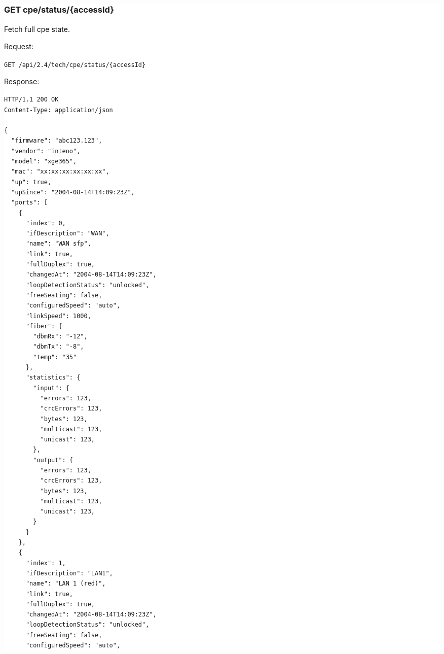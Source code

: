
<h3 id="get-cpe-status">GET cpe/status/{accessId}</h3>

Fetch full cpe state.

Request:
```http
GET /api/2.4/tech/cpe/status/{accessId}
```
Response:
```http
HTTP/1.1 200 OK
Content-Type: application/json

{
  "firmware": "abc123.123",
  "vendor": "inteno",
  "model": "xge365",
  "mac": "xx:xx:xx:xx:xx:xx",
  "up": true,
  "upSince": "2004-08-14T14:09:23Z",
  "ports": [
    {
      "index": 0,
      "ifDescription": "WAN",
      "name": "WAN sfp",
      "link": true,
      "fullDuplex": true,
      "changedAt": "2004-08-14T14:09:23Z",
      "loopDetectionStatus": "unlocked",
      "freeSeating": false,
      "configuredSpeed": "auto",
      "linkSpeed": 1000,
      "fiber": {
        "dbmRx": "-12",
        "dbmTx": "-8",
        "temp": "35"
      },
      "statistics": {
        "input": {
          "errors": 123,
          "crcErrors": 123,
          "bytes": 123,
          "multicast": 123,
          "unicast": 123,
        },
        "output": {
          "errors": 123,
          "crcErrors": 123,
          "bytes": 123,
          "multicast": 123,
          "unicast": 123,
        }
      }
    },
    {
      "index": 1,
      "ifDescription": "LAN1",
      "name": "LAN 1 (red)",
      "link": true,
      "fullDuplex": true,
      "changedAt": "2004-08-14T14:09:23Z",
      "loopDetectionStatus": "unlocked",
      "freeSeating": false,
      "configuredSpeed": "auto",
```
